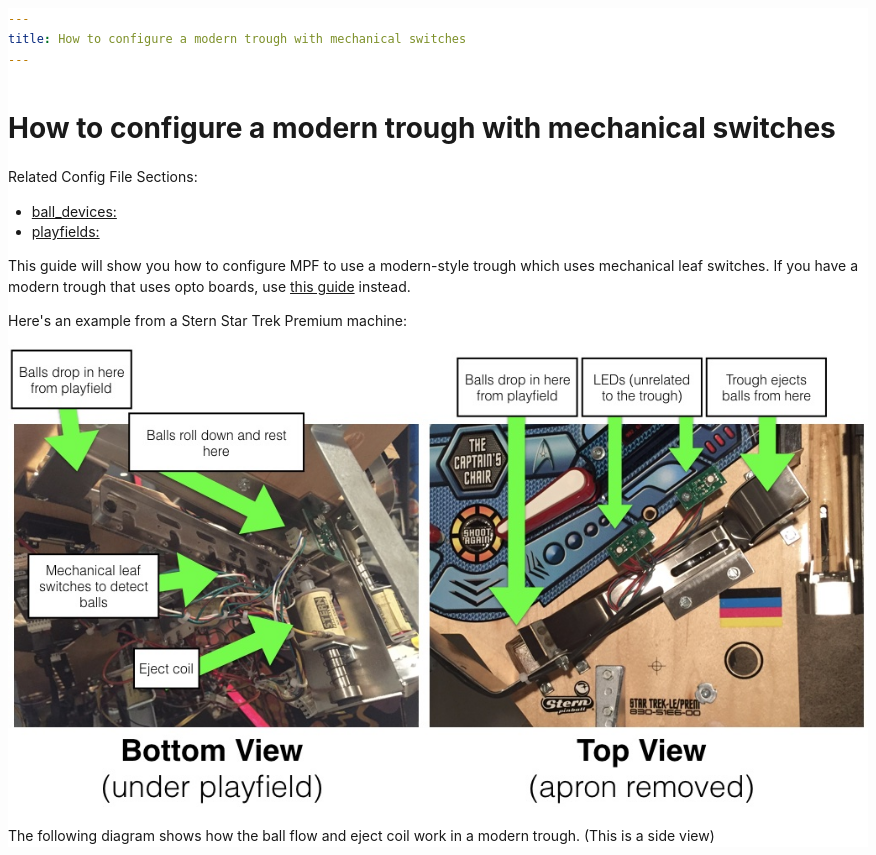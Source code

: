 ```yaml
---
title: How to configure a modern trough with mechanical switches
---
```


# How to configure a modern trough with mechanical switches


Related Config File Sections:

* [ball_devices:](../../config/ball_devices.md)
* [playfields:](../../config/playfields.md)

This guide will show you how to configure MPF to use a modern-style
trough which uses mechanical leaf switches. If you have a modern trough
that uses opto boards, use [this guide](modern_opto.md) instead.

Here's an example from a Stern Star Trek Premium machine:

![image](/mechs/images/modern_mechanical_trough_photo.jpg)

The following diagram shows how the ball flow and eject coil work in a
modern trough. (This is a side view)
